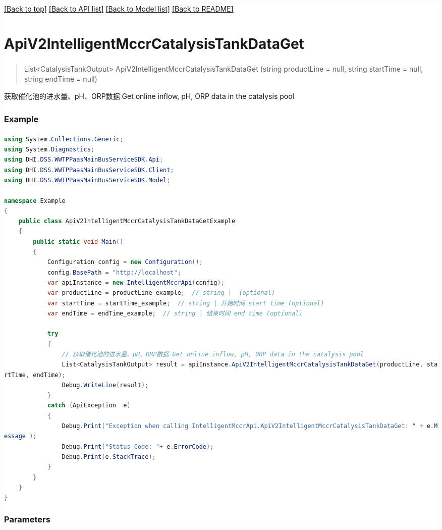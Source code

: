 [[Back to top]](#) [[Back to API list]](../README.md#documentation-for-api-endpoints) [[Back to Model list]](../README.md#documentation-for-models) [[Back to README]](../README.md)

<a name="apiv2intelligentmccrcatalysistankdataget"></a>
# **ApiV2IntelligentMccrCatalysisTankDataGet**
> List&lt;CatalysisTankOutput&gt; ApiV2IntelligentMccrCatalysisTankDataGet (string productLine = null, string startTime = null, string endTime = null)

获取催化池的进水量、pH、ORP数据 Get online inflow, pH, ORP data in the catalysis pool

### Example
```csharp
using System.Collections.Generic;
using System.Diagnostics;
using DHI.DSS.WWTPPaasMainBusServiceSDK.Api;
using DHI.DSS.WWTPPaasMainBusServiceSDK.Client;
using DHI.DSS.WWTPPaasMainBusServiceSDK.Model;

namespace Example
{
    public class ApiV2IntelligentMccrCatalysisTankDataGetExample
    {
        public static void Main()
        {
            Configuration config = new Configuration();
            config.BasePath = "http://localhost";
            var apiInstance = new IntelligentMccrApi(config);
            var productLine = productLine_example;  // string |  (optional) 
            var startTime = startTime_example;  // string | 开始时间 start time (optional) 
            var endTime = endTime_example;  // string | 结束时间 end time (optional) 

            try
            {
                // 获取催化池的进水量、pH、ORP数据 Get online inflow, pH, ORP data in the catalysis pool
                List<CatalysisTankOutput> result = apiInstance.ApiV2IntelligentMccrCatalysisTankDataGet(productLine, startTime, endTime);
                Debug.WriteLine(result);
            }
            catch (ApiException  e)
            {
                Debug.Print("Exception when calling IntelligentMccrApi.ApiV2IntelligentMccrCatalysisTankDataGet: " + e.Message );
                Debug.Print("Status Code: "+ e.ErrorCode);
                Debug.Print(e.StackTrace);
            }
        }
    }
}
```

### Parameters
